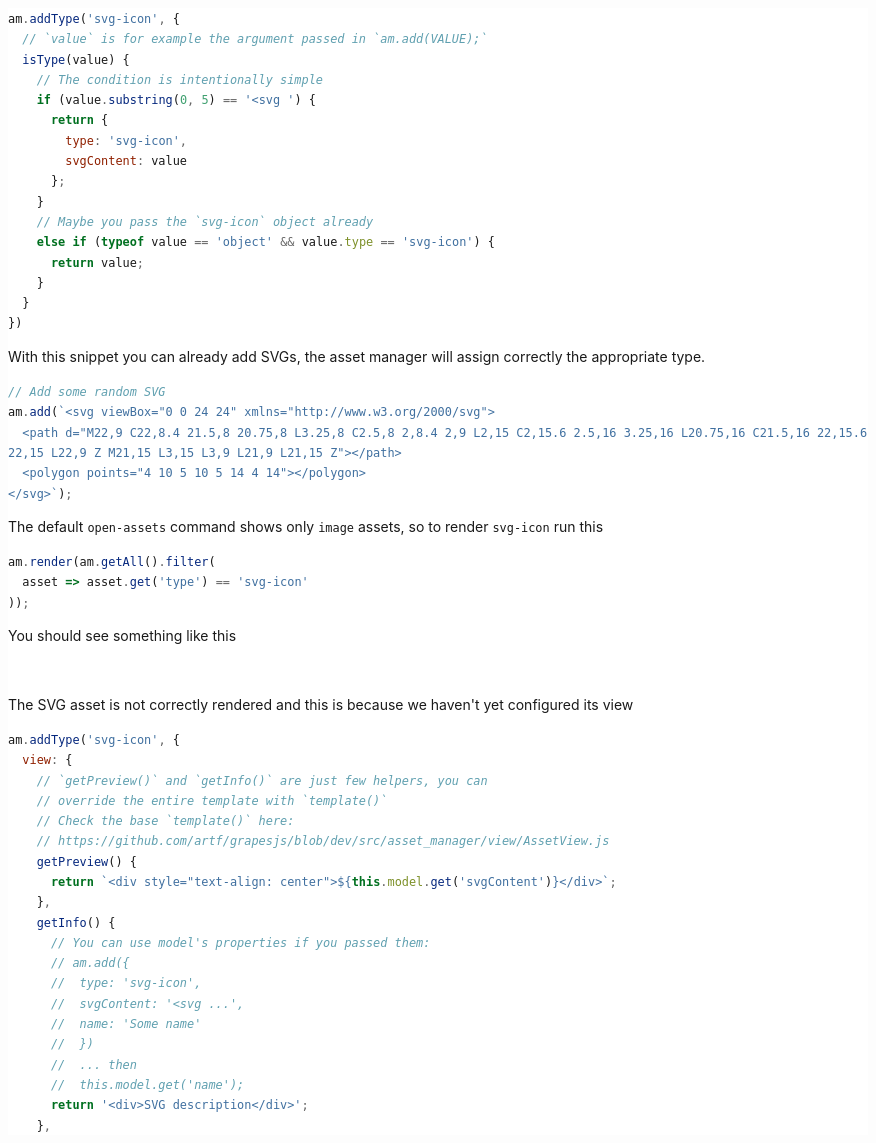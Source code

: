 
```js
am.addType('svg-icon', {
  // `value` is for example the argument passed in `am.add(VALUE);`
  isType(value) {
    // The condition is intentionally simple
    if (value.substring(0, 5) == '<svg ') {
      return {
        type: 'svg-icon',
        svgContent: value
      };
    }
    // Maybe you pass the `svg-icon` object already
    else if (typeof value == 'object' && value.type == 'svg-icon') {
      return value;
    }
  }
})
```

With this snippet you can already add SVGs, the asset manager will assign correctly the appropriate type.

```js
// Add some random SVG
am.add(`<svg viewBox="0 0 24 24" xmlns="http://www.w3.org/2000/svg">
  <path d="M22,9 C22,8.4 21.5,8 20.75,8 L3.25,8 C2.5,8 2,8.4 2,9 L2,15 C2,15.6 2.5,16 3.25,16 L20.75,16 C21.5,16 22,15.6 22,15 L22,9 Z M21,15 L3,15 L3,9 L21,9 L21,15 Z"></path>
  <polygon points="4 10 5 10 5 14 4 14"></polygon>
</svg>`);
```


The default `open-assets` command shows only `image` assets, so to render `svg-icon` run this

```js
am.render(am.getAll().filter(
  asset => asset.get('type') == 'svg-icon'
));
```


You should see something like this

<img :src="$withBase('/assets-empty-view.png')">


The SVG asset is not correctly rendered and this is because we haven't yet configured its view

```js
am.addType('svg-icon', {
  view: {
    // `getPreview()` and `getInfo()` are just few helpers, you can
    // override the entire template with `template()`
    // Check the base `template()` here:
    // https://github.com/artf/grapesjs/blob/dev/src/asset_manager/view/AssetView.js
    getPreview() {
      return `<div style="text-align: center">${this.model.get('svgContent')}</div>`;
    },
    getInfo() {
      // You can use model's properties if you passed them:
      // am.add({
      //  type: 'svg-icon',
      //  svgContent: '<svg ...',
      //  name: 'Some name'
      //  })
      //  ... then
      //  this.model.get('name');
      return '<div>SVG description</div>';
    },
```